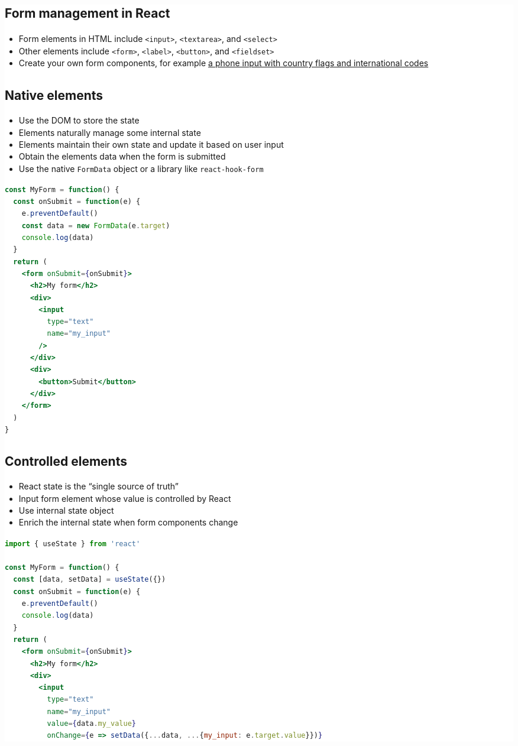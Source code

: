 ## Form management in React

* Form elements in HTML include `<input>`, `<textarea>`, and `<select>`
* Other elements include `<form>`, `<label>`, `<button>`, and `<fieldset>`
* Create your own form components, for example [a phone input with country flags and international codes](https://www.npmjs.com/package/react-phone-number-input)

## Native elements

* Use the DOM to store the state
* Elements naturally manage some internal state
* Elements maintain their own state and update it based on user input
* Obtain the elements data when the form is submitted
* Use the native `FormData` object or a library like `react-hook-form`

```jsx
const MyForm = function() {
  const onSubmit = function(e) {
    e.preventDefault()
    const data = new FormData(e.target)
    console.log(data)
  }
  return (
    <form onSubmit={onSubmit}>
      <h2>My form</h2>
      <div>
        <input
          type="text"
          name="my_input"
        />
      </div>
      <div>
        <button>Submit</button>
      </div>
    </form>
  )
}
```

## Controlled elements

* React state is the “single source of truth”
* Input form element whose value is controlled by React
* Use internal state object
* Enrich the internal state when form components change

```jsx
import { useState } from 'react'

const MyForm = function() {
  const [data, setData] = useState({})
  const onSubmit = function(e) {
    e.preventDefault()
    console.log(data)
  }
  return (
    <form onSubmit={onSubmit}>
      <h2>My form</h2>
      <div>
        <input
          type="text"
          name="my_input"
          value={data.my_value}
          onChange={e => setData({...data, ...{my_input: e.target.value}})}
```